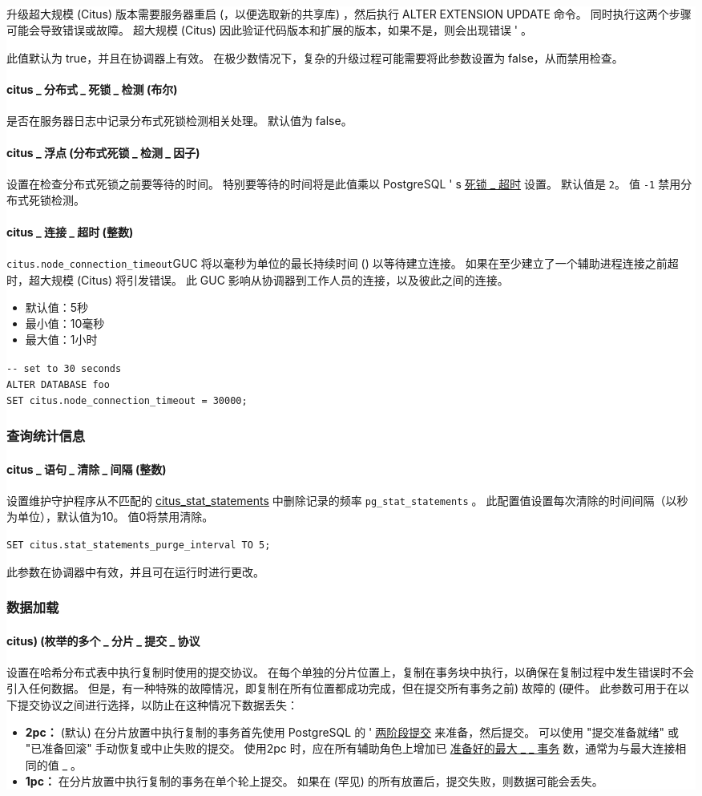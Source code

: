 升级超大规模 (Citus) 版本需要服务器重启 (，以便选取新的共享库) ，然后执行 ALTER EXTENSION UPDATE 命令。  同时执行这两个步骤可能会导致错误或故障。
超大规模 (Citus) 因此验证代码版本和扩展的版本，如果不是，则会出现错误 \' 。

此值默认为 true，并且在协调器上有效。 在极少数情况下，复杂的升级过程可能需要将此参数设置为 false，从而禁用检查。

#### <a name="cituslog_distributed_deadlock_detection-boolean"></a>citus \_ 分布式 \_ 死锁 \_ 检测 (布尔) 

是否在服务器日志中记录分布式死锁检测相关处理。 默认值为 false。

#### <a name="citusdistributed_deadlock_detection_factor-floating-point"></a>citus \_ 浮点 (分布式死锁 \_ 检测 \_ 因子) 

设置在检查分布式死锁之前要等待的时间。 特别要等待的时间将是此值乘以 PostgreSQL \' s [死锁 \_ 超时](https://www.postgresql.org/docs/current/static/runtime-config-locks.html) 设置。 默认值是 `2`。 值 `-1` 禁用分布式死锁检测。

#### <a name="citusnode_connection_timeout-integer"></a>citus \_ 连接 \_ 超时 (整数) 

`citus.node_connection_timeout`GUC 将以毫秒为单位的最长持续时间 () 以等待建立连接。 如果在至少建立了一个辅助进程连接之前超时，超大规模 (Citus) 将引发错误。 此 GUC 影响从协调器到工作人员的连接，以及彼此之间的连接。

-   默认值：5秒
-   最小值：10毫秒
-   最大值：1小时

```postgresql
-- set to 30 seconds
ALTER DATABASE foo
SET citus.node_connection_timeout = 30000;
```

### <a name="query-statistics"></a>查询统计信息

#### <a name="citusstat_statements_purge_interval-integer"></a>citus \_ 语句 \_ 清除 \_ 间隔 (整数) 

设置维护守护程序从不匹配的 [citus_stat_statements](reference-hyperscale-metadata.md#query-statistics-table) 中删除记录的频率 `pg_stat_statements` 。 此配置值设置每次清除的时间间隔（以秒为单位），默认值为10。 值0将禁用清除。

```psql
SET citus.stat_statements_purge_interval TO 5;
```

此参数在协调器中有效，并且可在运行时进行更改。

### <a name="data-loading"></a>数据加载

#### <a name="citusmulti_shard_commit_protocol-enum"></a>citus)  (枚举的多个 \_ 分片 \_ 提交 \_ 协议

设置在哈希分布式表中执行复制时使用的提交协议。 在每个单独的分片位置上，复制在事务块中执行，以确保在复制过程中发生错误时不会引入任何数据。 但是，有一种特殊的故障情况，即复制在所有位置都成功完成，但在提交所有事务之前) 故障的 (硬件。 此参数可用于在以下提交协议之间进行选择，以防止在这种情况下数据丢失：

-   **2pc：** (默认) 在分片放置中执行复制的事务首先使用 PostgreSQL 的 \' [两阶段提交](http://www.postgresql.org/docs/current/static/sql-prepare-transaction.html) 来准备，然后提交。 可以使用 "提交准备就绪" 或 "已准备回滚" 手动恢复或中止失败的提交。
    使用2pc 时，应在所有辅助角色上增加已 [准备好的最大 \_ \_ 事务](http://www.postgresql.org/docs/current/static/runtime-config-resource.html) 数，通常为与最大连接相同的值 \_ 。
-   **1pc：** 在分片放置中执行复制的事务在单个轮上提交。 如果在 (罕见) 的所有放置后，提交失败，则数据可能会丢失。
